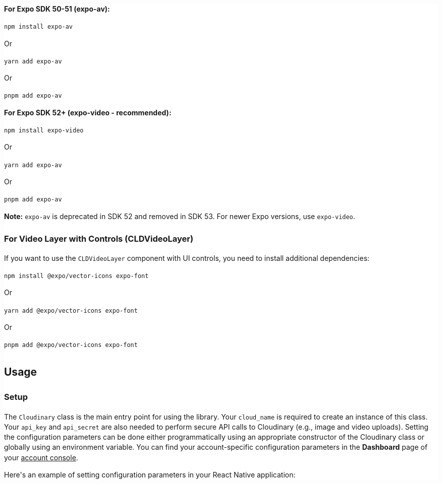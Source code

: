**For Expo SDK 50-51 (expo-av):**
```bash
npm install expo-av
```
Or
```bash
yarn add expo-av
```
Or
```bash
pnpm add expo-av
```

**For Expo SDK 52+ (expo-video - recommended):**
```bash
npm install expo-video
```
Or
```bash
yarn add expo-av
```
Or
```bash
pnpm add expo-av
```

**Note:** `expo-av` is deprecated in SDK 52 and removed in SDK 53. For newer Expo versions, use `expo-video`.

### For Video Layer with Controls (CLDVideoLayer)
If you want to use the `CLDVideoLayer` component with UI controls, you need to install additional dependencies:

```bash
npm install @expo/vector-icons expo-font
```
Or
```bash
yarn add @expo/vector-icons expo-font
```
Or
```bash
pnpm add @expo/vector-icons expo-font
```

## Usage
### Setup
The `Cloudinary` class is the main entry point for using the library. Your `cloud_name` is required to create an instance of this class. Your `api_key` and `api_secret` are also needed to perform secure API calls to Cloudinary (e.g., image and video uploads). Setting the configuration parameters can be done either programmatically using an appropriate constructor of the Cloudinary class or globally using an environment variable. You can find your account-specific configuration parameters in the **Dashboard** page of your [account console](https://cloudinary.com/console).

Here's an example of setting configuration parameters in your React Native application:
